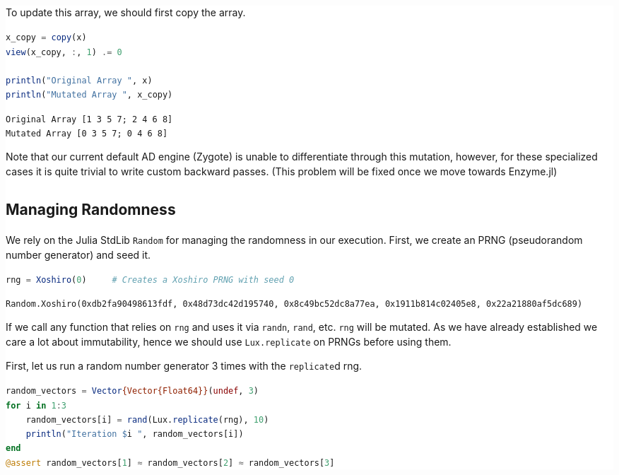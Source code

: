 To update this array, we should first copy the array.


```julia
x_copy = copy(x)
view(x_copy, :, 1) .= 0

println("Original Array ", x)
println("Mutated Array ", x_copy)
```


```
Original Array [1 3 5 7; 2 4 6 8]
Mutated Array [0 3 5 7; 0 4 6 8]

```


Note that our current default AD engine (Zygote) is unable to differentiate through this mutation, however, for these specialized cases it is quite trivial to write custom backward passes. (This problem will be fixed once we move towards Enzyme.jl)


<a id='Managing-Randomness'></a>

## Managing Randomness


We rely on the Julia StdLib `Random` for managing the randomness in our execution. First, we create an PRNG (pseudorandom number generator) and seed it.


```julia
rng = Xoshiro(0)     # Creates a Xoshiro PRNG with seed 0
```


```
Random.Xoshiro(0xdb2fa90498613fdf, 0x48d73dc42d195740, 0x8c49bc52dc8a77ea, 0x1911b814c02405e8, 0x22a21880af5dc689)
```


If we call any function that relies on `rng` and uses it via `randn`, `rand`, etc. `rng` will be mutated. As we have already established we care a lot about immutability, hence we should use `Lux.replicate` on PRNGs before using them.


First, let us run a random number generator 3 times with the `replicate`d rng.


```julia
random_vectors = Vector{Vector{Float64}}(undef, 3)
for i in 1:3
    random_vectors[i] = rand(Lux.replicate(rng), 10)
    println("Iteration $i ", random_vectors[i])
end
@assert random_vectors[1] ≈ random_vectors[2] ≈ random_vectors[3]
```

